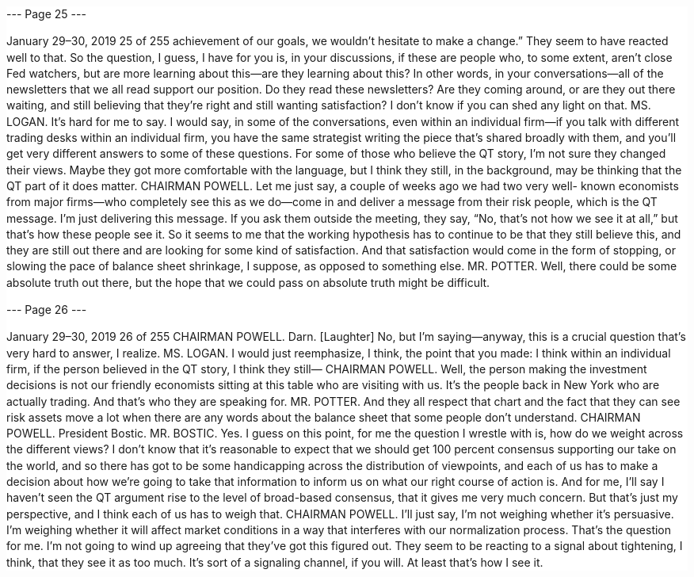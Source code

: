 --- Page 25 ---

January 29–30, 2019 25 of 255
achievement of our goals, we wouldn’t hesitate to make a change.” They seem to have reacted
well to that. So the question, I guess, I have for you is, in your discussions, if these are people
who, to some extent, aren’t close Fed watchers, but are more learning about this—are they
learning about this? In other words, in your conversations—all of the newsletters that we all
read support our position. Do they read these newsletters? Are they coming around, or are they
out there waiting, and still believing that they’re right and still wanting satisfaction? I don’t
know if you can shed any light on that.
MS. LOGAN. It’s hard for me to say. I would say, in some of the conversations, even
within an individual firm—if you talk with different trading desks within an individual firm, you
have the same strategist writing the piece that’s shared broadly with them, and you’ll get very
different answers to some of these questions. For some of those who believe the QT story, I’m
not sure they changed their views. Maybe they got more comfortable with the language, but I
think they still, in the background, may be thinking that the QT part of it does matter.
CHAIRMAN POWELL. Let me just say, a couple of weeks ago we had two very well-
known economists from major firms—who completely see this as we do—come in and deliver a
message from their risk people, which is the QT message. I’m just delivering this message. If
you ask them outside the meeting, they say, “No, that’s not how we see it at all,” but that’s how
these people see it. So it seems to me that the working hypothesis has to continue to be that they
still believe this, and they are still out there and are looking for some kind of satisfaction. And
that satisfaction would come in the form of stopping, or slowing the pace of balance sheet
shrinkage, I suppose, as opposed to something else.
MR. POTTER. Well, there could be some absolute truth out there, but the hope that we
could pass on absolute truth might be difficult.

--- Page 26 ---

January 29–30, 2019 26 of 255
CHAIRMAN POWELL. Darn. [Laughter] No, but I’m saying—anyway, this is a
crucial question that’s very hard to answer, I realize.
MS. LOGAN. I would just reemphasize, I think, the point that you made: I think within
an individual firm, if the person believed in the QT story, I think they still—
CHAIRMAN POWELL. Well, the person making the investment decisions is not our
friendly economists sitting at this table who are visiting with us. It’s the people back in New
York who are actually trading. And that’s who they are speaking for.
MR. POTTER. And they all respect that chart and the fact that they can see risk assets
move a lot when there are any words about the balance sheet that some people don’t understand.
CHAIRMAN POWELL. President Bostic.
MR. BOSTIC. Yes. I guess on this point, for me the question I wrestle with is, how do
we weight across the different views? I don’t know that it’s reasonable to expect that we should
get 100 percent consensus supporting our take on the world, and so there has got to be some
handicapping across the distribution of viewpoints, and each of us has to make a decision about
how we’re going to take that information to inform us on what our right course of action is. And
for me, I’ll say I haven’t seen the QT argument rise to the level of broad-based consensus, that it
gives me very much concern. But that’s just my perspective, and I think each of us has to
weigh that.
CHAIRMAN POWELL. I’ll just say, I’m not weighing whether it’s persuasive. I’m
weighing whether it will affect market conditions in a way that interferes with our normalization
process. That’s the question for me. I’m not going to wind up agreeing that they’ve got this
figured out. They seem to be reacting to a signal about tightening, I think, that they see it as too
much. It’s sort of a signaling channel, if you will. At least that’s how I see it.
